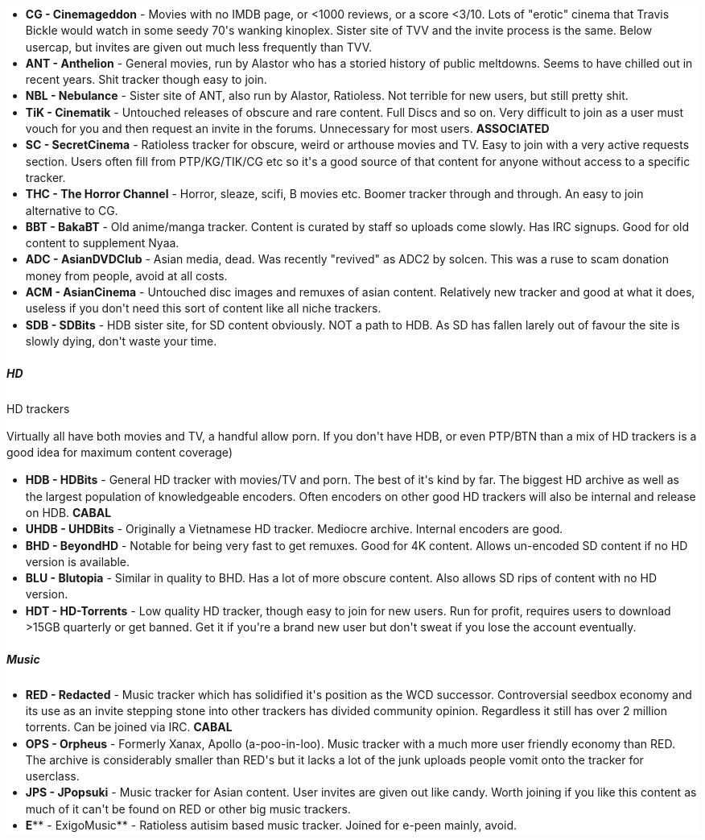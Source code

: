 - **CG - Cinemageddon** - Movies with no IMDB page, or <1000 reviews, or a score <3/10. Lots of "erotic" cinema that Travis Bickle would watch in some seedy 70's wanking kinoplex. Sister site of TVV and the invite process is the same. Below usercap, but invites are given out much less frequently than TVV.
- **ANT - Anthelion** - General movies, run by Alastor who has a storied history of public meltdowns. Seems to have chilled out in recent years. Shit tracker though easy to join.
- **NBL - Nebulance** - Sister site of ANT, also run by Alastor, Ratioless. Not terrible for new users, but still pretty shit.
- **TiK - Cinematik** - Untouched releases of obscure and rare content. Full Discs and so on. Very difficult to join as a user must vouch for you and then request an invite in the forums. Unnecessary for most users. **ASSOCIATED**
- **SC - SecretCinema** - Ratioless tracker for obscure, weird or arthouse movies and TV. Easy to join with a very active requests section. Users often fill from PTP/KG/TIK/CG etc so it's a good source of that content for anyone without access to a specific tracker.
- **THC - The Horror Channel** - Horror, sleaze, scifi, B movies etc. Boomer tracker through and through. An easy to join alternative to CG.
- **BBT - BakaBT** - Old anime/manga tracker. Content is curated by staff so uploads come slowly. Has IRC signups. Good for old content to supplement Nyaa.
- **ADC - AsianDVDClub** - Asian media, dead. Was recently "revived" as ADC2 by solcen. This was a ruse to scam donation money from people, avoid at all costs.
- **ACM - AsianCinema** - Untouched disc images and remuxes of asian content. Relatively new tracker and good at what it does, useless if you don't need this sort of content like all niche trackers.
- **SDB - SDBits** - HDB sister site, for SD content obviously. NOT a path to HDB. As SD has fallen larely out of favour the site is slowly dying, don't waste your time.

##### HD[](https://rentry.co/private-trackers#hd "Permanent link")

HD trackers

Virtually all have both movies and TV, a handful allow porn. If you don't have HDB, or even PTP/BTN than a mix of HD trackers is a good idea for maximum content coverage)

- **HDB - HDBits** - General HD tracker with movies/TV and porn. The best of it's kind by far. The biggest HD archive as well as the largest population of knowledgeable encoders. Often encoders on other good HD trackers will also be internal and release on HDB. **CABAL**
- **UHDB - UHDBits** - Originally a Vietnamese HD tracker. Mediocre archive. Internal encoders are good.
- **BHD - BeyondHD** - Notable for being very fast to get remuxes. Good for 4K content. Allows un-encoded SD content if no HD version is available.
- **BLU - Blutopia** - Similar in quality to BHD. Has a lot of more obscure content. Also allows SD rips of content with no HD version.
- **HDT - HD-Torrents** - Low quality HD tracker, though easy to join for new users. Run for profit, requires users to download >15GB quarterly or get banned. Get it if you're a brand new user but don't sweat if you lose the account eventually.

##### Music[](https://rentry.co/private-trackers#music "Permanent link")

- **RED - Redacted** - Music tracker which has solidified it's position as the WCD successor. Controversial seedbox economy and its use as an invite stepping stone into other trackers has divided community opinion. Regardless it still has over 2 million torrents. Can be joined via IRC. **CABAL**
- **OPS - Orpheus** - Formerly Xanax, Apollo (a-poo-in-loo). Music tracker with a much more user friendly economy than RED. The archive is considerably smaller than RED's but it lacks a lot of the junk uploads people vomit onto the tracker for userclass.
- **JPS - JPopsuki** - Music tracker for Asian content. User invites are given out like candy. Worth joining if you like this content as much of it can't be found on RED or other big music trackers.
- **E**** - ExigoMusic** - Ratioless autisim based music tracker. Joined for e-peen mainly, avoid.
